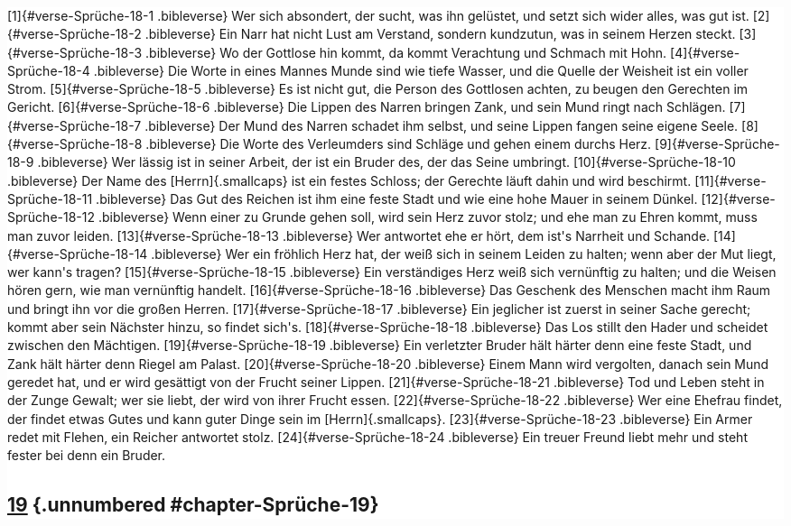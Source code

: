 [1]{#verse-Sprüche-18-1 .bibleverse} Wer sich absondert, der sucht, was ihn gelüstet, und setzt sich wider alles, was gut ist. [2]{#verse-Sprüche-18-2 .bibleverse} Ein Narr hat nicht Lust am Verstand, sondern kundzutun, was in seinem Herzen steckt. [3]{#verse-Sprüche-18-3 .bibleverse} Wo der Gottlose hin kommt, da kommt Verachtung und Schmach mit Hohn. [4]{#verse-Sprüche-18-4 .bibleverse} Die Worte in eines Mannes Munde sind wie tiefe Wasser, und die Quelle der Weisheit ist ein voller Strom. [5]{#verse-Sprüche-18-5 .bibleverse} Es ist nicht gut, die Person des Gottlosen achten, zu beugen den Gerechten im Gericht. [6]{#verse-Sprüche-18-6 .bibleverse} Die Lippen des Narren bringen Zank, und sein Mund ringt nach Schlägen. [7]{#verse-Sprüche-18-7 .bibleverse} Der Mund des Narren schadet ihm selbst, und seine Lippen fangen seine eigene Seele. [8]{#verse-Sprüche-18-8 .bibleverse} Die Worte des Verleumders sind Schläge und gehen einem durchs Herz. [9]{#verse-Sprüche-18-9 .bibleverse} Wer lässig ist in seiner Arbeit, der ist ein Bruder des, der das Seine umbringt. [10]{#verse-Sprüche-18-10 .bibleverse} Der Name des [Herrn]{.smallcaps} ist ein festes Schloss; der Gerechte läuft dahin und wird beschirmt. [11]{#verse-Sprüche-18-11 .bibleverse} Das Gut des Reichen ist ihm eine feste Stadt und wie eine hohe Mauer in seinem Dünkel. [12]{#verse-Sprüche-18-12 .bibleverse} Wenn einer zu Grunde gehen soll, wird sein Herz zuvor stolz; und ehe man zu Ehren kommt, muss man zuvor leiden. [13]{#verse-Sprüche-18-13 .bibleverse} Wer antwortet ehe er hört, dem ist's Narrheit und Schande. [14]{#verse-Sprüche-18-14 .bibleverse} Wer ein fröhlich Herz hat, der weiß sich in seinem Leiden zu halten; wenn aber der Mut liegt, wer kann's tragen? [15]{#verse-Sprüche-18-15 .bibleverse} Ein verständiges Herz weiß sich vernünftig zu halten; und die Weisen hören gern, wie man vernünftig handelt. [16]{#verse-Sprüche-18-16 .bibleverse} Das Geschenk des Menschen macht ihm Raum und bringt ihn vor die großen Herren. [17]{#verse-Sprüche-18-17 .bibleverse} Ein jeglicher ist zuerst in seiner Sache gerecht; kommt aber sein Nächster hinzu, so findet sich's. [18]{#verse-Sprüche-18-18 .bibleverse} Das Los stillt den Hader und scheidet zwischen den Mächtigen. [19]{#verse-Sprüche-18-19 .bibleverse} Ein verletzter Bruder hält härter denn eine feste Stadt, und Zank hält härter denn Riegel am Palast. [20]{#verse-Sprüche-18-20 .bibleverse} Einem Mann wird vergolten, danach sein Mund geredet hat, und er wird gesättigt von der Frucht seiner Lippen. [21]{#verse-Sprüche-18-21 .bibleverse} Tod und Leben steht in der Zunge Gewalt; wer sie liebt, der wird von ihrer Frucht essen. [22]{#verse-Sprüche-18-22 .bibleverse} Wer eine Ehefrau findet, der findet etwas Gutes und kann guter Dinge sein im [Herrn]{.smallcaps}. [23]{#verse-Sprüche-18-23 .bibleverse} Ein Armer redet mit Flehen, ein Reicher antwortet stolz. [24]{#verse-Sprüche-18-24 .bibleverse} Ein treuer Freund liebt mehr und steht fester bei denn ein Bruder.

## [19](#book-Sprüche) {.unnumbered #chapter-Sprüche-19}